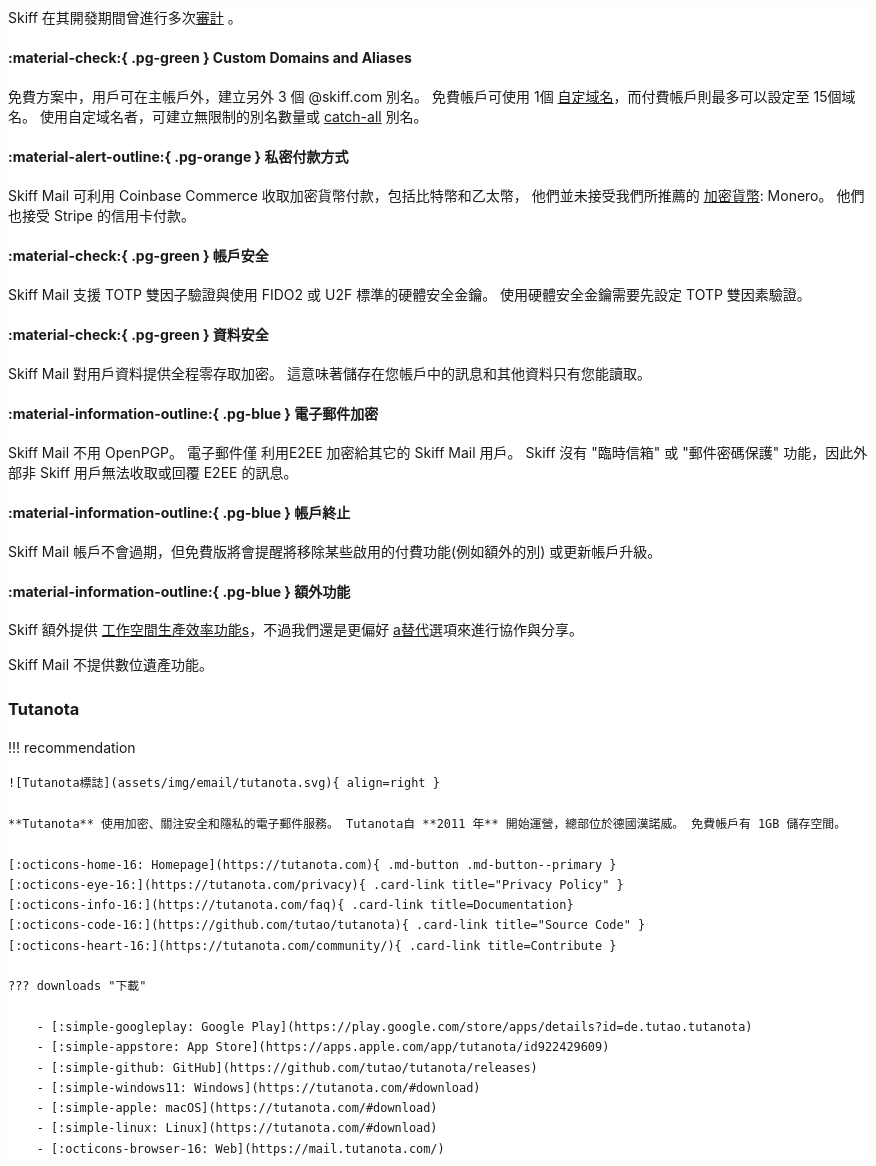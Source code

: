 Skiff 在其開發期間曾進行多次[審計](https://skiff.com/transparency) 。

#### :material-check:{ .pg-green } Custom Domains and Aliases

免費方案中，用戶可在主帳戶外，建立另外 3 個 @skiff.com 別名。 免費帳戶可使用 1個 [自定域名](https://skiff.com/blog/custom-domain-setup)，而付費帳戶則最多可以設定至 15個域名。 使用自定域名者，可建立無限制的別名數量或 [catch-all](https://skiff.com/blog/catch-all-email-alias) 別名。

#### :material-alert-outline:{ .pg-orange } 私密付款方式

Skiff Mail 可利用 Coinbase Commerce 收取加密貨幣付款，包括比特幣和乙太幣， 他們並未接受我們所推薦的 [加密貨幣](cryptocurrency.md): Monero。 他們也接受 Stripe 的信用卡付款。

#### :material-check:{ .pg-green } 帳戶安全

Skiff Mail 支援 TOTP 雙因子驗證與使用 FIDO2 或 U2F 標準的硬體安全金鑰。 使用硬體安全金鑰需要先設定 TOTP 雙因素驗證。

#### :material-check:{ .pg-green } 資料安全

Skiff Mail 對用戶資料提供全程零存取加密。 這意味著儲存在您帳戶中的訊息和其他資料只有您能讀取。

#### :material-information-outline:{ .pg-blue } 電子郵件加密

Skiff Mail 不用 OpenPGP。 電子郵件僅 利用E2EE 加密給其它的 Skiff Mail 用戶。 Skiff 沒有 "臨時信箱" 或 "郵件密碼保護" 功能，因此外部非 Skiff 用戶無法收取或回覆 E2EE 的訊息。

#### :material-information-outline:{ .pg-blue } 帳戶終止

Skiff Mail 帳戶不會過期，但免費版將會提醒將移除某些啟用的付費功能(例如額外的別) 或更新帳戶升級。

#### :material-information-outline:{ .pg-blue } 額外功能

Skiff 額外提供 [工作空間生產效率功能s](https://discuss.privacyguides.net/t/skiff-pages-drive-productivity-tools/11758/13)，不過我們還是更偏好 [a替代](productivity.md)選項來進行協作與分享。

Skiff Mail 不提供數位遺產功能。

### Tutanota

!!! recommendation

    ![Tutanota標誌](assets/img/email/tutanota.svg){ align=right }
    
    **Tutanota** 使用加密、關注安全和隱私的電子郵件服務。 Tutanota自 **2011 年** 開始運營，總部位於德國漢諾威。 免費帳戶有 1GB 儲存空間。
    
    [:octicons-home-16: Homepage](https://tutanota.com){ .md-button .md-button--primary }
    [:octicons-eye-16:](https://tutanota.com/privacy){ .card-link title="Privacy Policy" }
    [:octicons-info-16:](https://tutanota.com/faq){ .card-link title=Documentation}
    [:octicons-code-16:](https://github.com/tutao/tutanota){ .card-link title="Source Code" }
    [:octicons-heart-16:](https://tutanota.com/community/){ .card-link title=Contribute }
    
    ??? downloads "下載"
    
        - [:simple-googleplay: Google Play](https://play.google.com/store/apps/details?id=de.tutao.tutanota)
        - [:simple-appstore: App Store](https://apps.apple.com/app/tutanota/id922429609)
        - [:simple-github: GitHub](https://github.com/tutao/tutanota/releases)
        - [:simple-windows11: Windows](https://tutanota.com/#download)
        - [:simple-apple: macOS](https://tutanota.com/#download)
        - [:simple-linux: Linux](https://tutanota.com/#download)
        - [:octicons-browser-16: Web](https://mail.tutanota.com/)

